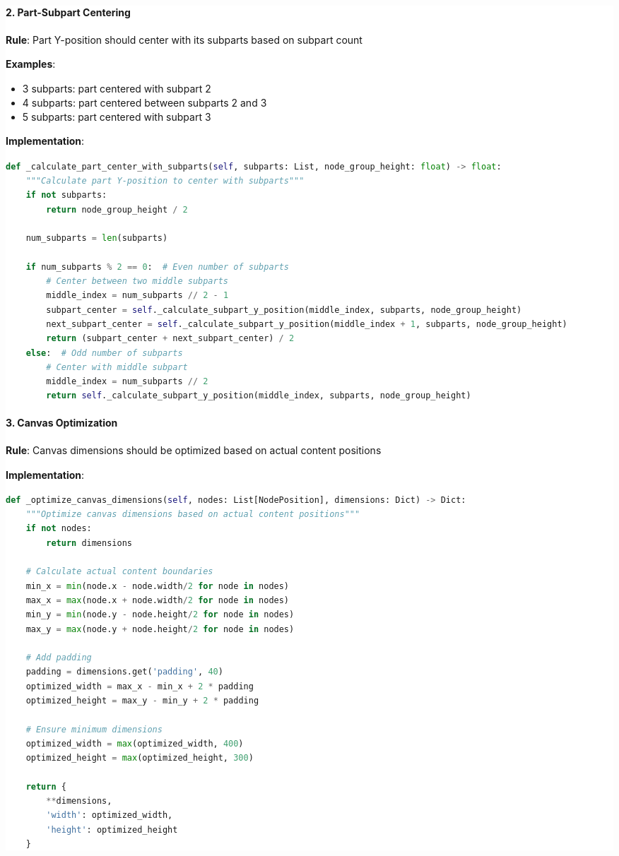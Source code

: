 #### 2. Part-Subpart Centering

**Rule**: Part Y-position should center with its subparts based on subpart count

**Examples**:
- 3 subparts: part centered with subpart 2
- 4 subparts: part centered between subparts 2 and 3
- 5 subparts: part centered with subpart 3

**Implementation**:
```python
def _calculate_part_center_with_subparts(self, subparts: List, node_group_height: float) -> float:
    """Calculate part Y-position to center with subparts"""
    if not subparts:
        return node_group_height / 2
    
    num_subparts = len(subparts)
    
    if num_subparts % 2 == 0:  # Even number of subparts
        # Center between two middle subparts
        middle_index = num_subparts // 2 - 1
        subpart_center = self._calculate_subpart_y_position(middle_index, subparts, node_group_height)
        next_subpart_center = self._calculate_subpart_y_position(middle_index + 1, subparts, node_group_height)
        return (subpart_center + next_subpart_center) / 2
    else:  # Odd number of subparts
        # Center with middle subpart
        middle_index = num_subparts // 2
        return self._calculate_subpart_y_position(middle_index, subparts, node_group_height)
```

#### 3. Canvas Optimization

**Rule**: Canvas dimensions should be optimized based on actual content positions

**Implementation**:
```python
def _optimize_canvas_dimensions(self, nodes: List[NodePosition], dimensions: Dict) -> Dict:
    """Optimize canvas dimensions based on actual content positions"""
    if not nodes:
        return dimensions
    
    # Calculate actual content boundaries
    min_x = min(node.x - node.width/2 for node in nodes)
    max_x = max(node.x + node.width/2 for node in nodes)
    min_y = min(node.y - node.height/2 for node in nodes)
    max_y = max(node.y + node.height/2 for node in nodes)
    
    # Add padding
    padding = dimensions.get('padding', 40)
    optimized_width = max_x - min_x + 2 * padding
    optimized_height = max_y - min_y + 2 * padding
    
    # Ensure minimum dimensions
    optimized_width = max(optimized_width, 400)
    optimized_height = max(optimized_height, 300)
    
    return {
        **dimensions,
        'width': optimized_width,
        'height': optimized_height
    }
```
